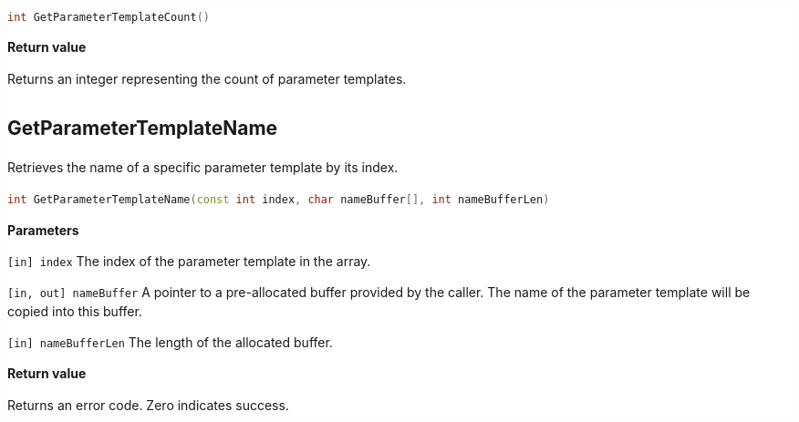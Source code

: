 ```cpp
int GetParameterTemplateCount()
```

**Return value**

Returns an integer representing the count of parameter templates.

## GetParameterTemplateName

Retrieves the name of a specific parameter template by its index.

```cpp
int GetParameterTemplateName(const int index, char nameBuffer[], int nameBufferLen)
```

**Parameters**

`[in] index` The index of the parameter template in the array.

`[in, out] nameBuffer` A pointer to a pre-allocated buffer provided by the caller. The name of the parameter template will be copied into this buffer.

`[in] nameBufferLen` The length of the allocated buffer.

**Return value**

Returns an error code. Zero indicates success.

